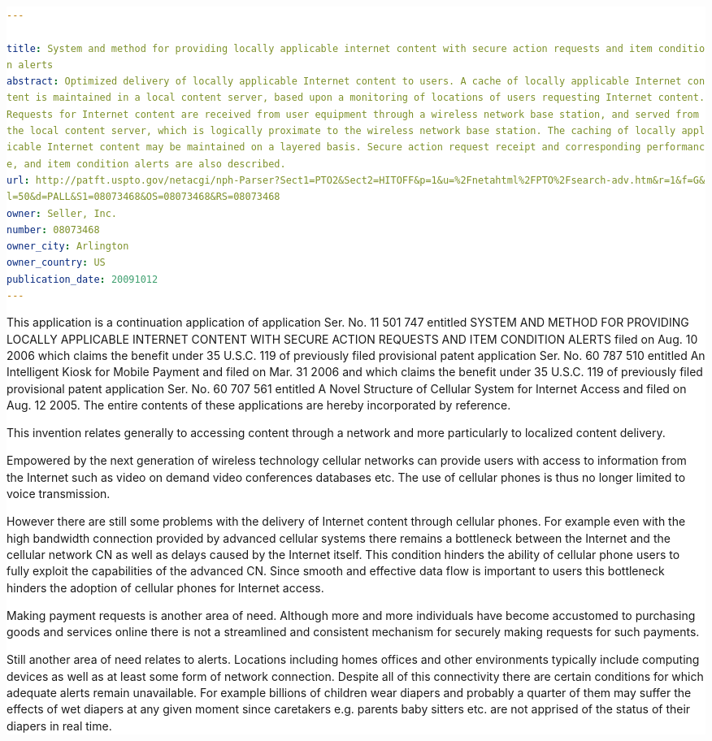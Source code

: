 ```yaml
---

title: System and method for providing locally applicable internet content with secure action requests and item condition alerts
abstract: Optimized delivery of locally applicable Internet content to users. A cache of locally applicable Internet content is maintained in a local content server, based upon a monitoring of locations of users requesting Internet content. Requests for Internet content are received from user equipment through a wireless network base station, and served from the local content server, which is logically proximate to the wireless network base station. The caching of locally applicable Internet content may be maintained on a layered basis. Secure action request receipt and corresponding performance, and item condition alerts are also described.
url: http://patft.uspto.gov/netacgi/nph-Parser?Sect1=PTO2&Sect2=HITOFF&p=1&u=%2Fnetahtml%2FPTO%2Fsearch-adv.htm&r=1&f=G&l=50&d=PALL&S1=08073468&OS=08073468&RS=08073468
owner: Seller, Inc.
number: 08073468
owner_city: Arlington
owner_country: US
publication_date: 20091012
---
```

This application is a continuation application of application Ser. No. 11 501 747 entitled SYSTEM AND METHOD FOR PROVIDING LOCALLY APPLICABLE INTERNET CONTENT WITH SECURE ACTION REQUESTS AND ITEM CONDITION ALERTS filed on Aug. 10 2006 which claims the benefit under 35 U.S.C. 119 of previously filed provisional patent application Ser. No. 60 787 510 entitled An Intelligent Kiosk for Mobile Payment and filed on Mar. 31 2006 and which claims the benefit under 35 U.S.C. 119 of previously filed provisional patent application Ser. No. 60 707 561 entitled A Novel Structure of Cellular System for Internet Access and filed on Aug. 12 2005. The entire contents of these applications are hereby incorporated by reference.

This invention relates generally to accessing content through a network and more particularly to localized content delivery.

Empowered by the next generation of wireless technology cellular networks can provide users with access to information from the Internet such as video on demand video conferences databases etc. The use of cellular phones is thus no longer limited to voice transmission.

However there are still some problems with the delivery of Internet content through cellular phones. For example even with the high bandwidth connection provided by advanced cellular systems there remains a bottleneck between the Internet and the cellular network CN as well as delays caused by the Internet itself. This condition hinders the ability of cellular phone users to fully exploit the capabilities of the advanced CN. Since smooth and effective data flow is important to users this bottleneck hinders the adoption of cellular phones for Internet access.

Making payment requests is another area of need. Although more and more individuals have become accustomed to purchasing goods and services online there is not a streamlined and consistent mechanism for securely making requests for such payments.

Still another area of need relates to alerts. Locations including homes offices and other environments typically include computing devices as well as at least some form of network connection. Despite all of this connectivity there are certain conditions for which adequate alerts remain unavailable. For example billions of children wear diapers and probably a quarter of them may suffer the effects of wet diapers at any given moment since caretakers e.g. parents baby sitters etc. are not apprised of the status of their diapers in real time.

